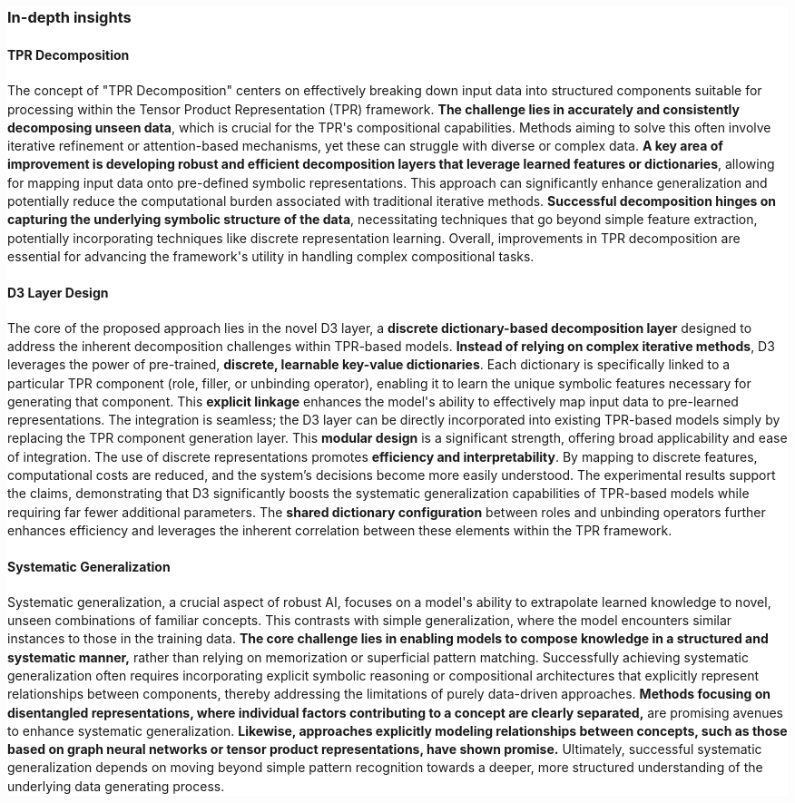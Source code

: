 ### In-depth insights


#### TPR Decomposition
The concept of "TPR Decomposition" centers on effectively breaking down input data into structured components suitable for processing within the Tensor Product Representation (TPR) framework.  **The challenge lies in accurately and consistently decomposing unseen data**, which is crucial for the TPR's compositional capabilities.  Methods aiming to solve this often involve iterative refinement or attention-based mechanisms, yet these can struggle with diverse or complex data.  **A key area of improvement is developing robust and efficient decomposition layers that leverage learned features or dictionaries**, allowing for mapping input data onto pre-defined symbolic representations.  This approach can significantly enhance generalization and potentially reduce the computational burden associated with traditional iterative methods.  **Successful decomposition hinges on capturing the underlying symbolic structure of the data**, necessitating techniques that go beyond simple feature extraction, potentially incorporating techniques like discrete representation learning.  Overall, improvements in TPR decomposition are essential for advancing the framework's utility in handling complex compositional tasks.

#### D3 Layer Design
The core of the proposed approach lies in the novel D3 layer, a **discrete dictionary-based decomposition layer** designed to address the inherent decomposition challenges within TPR-based models.  **Instead of relying on complex iterative methods**, D3 leverages the power of pre-trained, **discrete, learnable key-value dictionaries**. Each dictionary is specifically linked to a particular TPR component (role, filler, or unbinding operator), enabling it to learn the unique symbolic features necessary for generating that component. This **explicit linkage** enhances the model's ability to effectively map input data to pre-learned representations.  The integration is seamless; the D3 layer can be directly incorporated into existing TPR-based models simply by replacing the TPR component generation layer.  This **modular design** is a significant strength, offering broad applicability and ease of integration.  The use of discrete representations promotes **efficiency and interpretability**. By mapping to discrete features, computational costs are reduced, and the system’s decisions become more easily understood. The experimental results support the claims, demonstrating that D3 significantly boosts the systematic generalization capabilities of TPR-based models while requiring far fewer additional parameters. The **shared dictionary configuration** between roles and unbinding operators further enhances efficiency and leverages the inherent correlation between these elements within the TPR framework.

#### Systematic Generalization
Systematic generalization, a crucial aspect of robust AI, focuses on a model's ability to extrapolate learned knowledge to novel, unseen combinations of familiar concepts.  This contrasts with simple generalization, where the model encounters similar instances to those in the training data. **The core challenge lies in enabling models to compose knowledge in a structured and systematic manner,** rather than relying on memorization or superficial pattern matching.  Successfully achieving systematic generalization often requires incorporating explicit symbolic reasoning or compositional architectures that explicitly represent relationships between components, thereby addressing the limitations of purely data-driven approaches.  **Methods focusing on disentangled representations, where individual factors contributing to a concept are clearly separated,** are promising avenues to enhance systematic generalization.  **Likewise, approaches explicitly modeling relationships between concepts, such as those based on graph neural networks or tensor product representations, have shown promise.**  Ultimately, successful systematic generalization depends on moving beyond simple pattern recognition towards a deeper, more structured understanding of the underlying data generating process.
